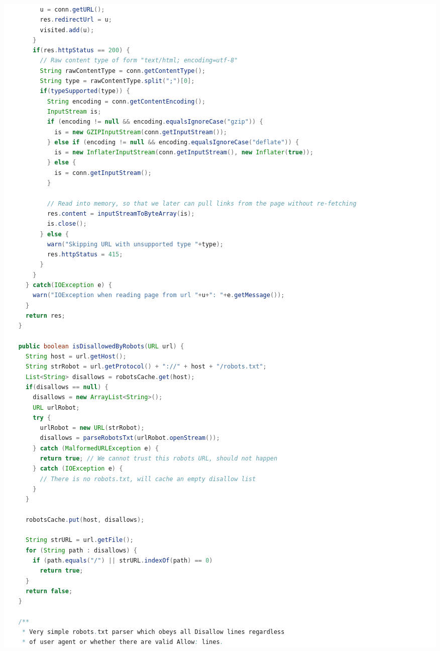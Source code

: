 ```java
          u = conn.getURL();
          res.redirectUrl = u;
          visited.add(u);
        }
        if(res.httpStatus == 200) {
          // Raw content type of form "text/html; encoding=utf-8"
          String rawContentType = conn.getContentType();
          String type = rawContentType.split(";")[0];
          if(typeSupported(type)) {
            String encoding = conn.getContentEncoding();
            InputStream is;
            if (encoding != null && encoding.equalsIgnoreCase("gzip")) {
              is = new GZIPInputStream(conn.getInputStream());
            } else if (encoding != null && encoding.equalsIgnoreCase("deflate")) {
              is = new InflaterInputStream(conn.getInputStream(), new Inflater(true));
            } else {
              is = conn.getInputStream();
            }
            
            // Read into memory, so that we later can pull links from the page without re-fetching 
            res.content = inputStreamToByteArray(is);
            is.close();
          } else {
            warn("Skipping URL with unsupported type "+type);
            res.httpStatus = 415;
          }
        }
      } catch(IOException e) {
        warn("IOException when reading page from url "+u+": "+e.getMessage());
      }
      return res;
    }
    
    public boolean isDisallowedByRobots(URL url) {
      String host = url.getHost();
      String strRobot = url.getProtocol() + "://" + host + "/robots.txt";
      List<String> disallows = robotsCache.get(host);
      if(disallows == null) {
        disallows = new ArrayList<String>();
        URL urlRobot;
        try { 
          urlRobot = new URL(strRobot);
          disallows = parseRobotsTxt(urlRobot.openStream());
        } catch (MalformedURLException e) {
          return true; // We cannot trust this robots URL, should not happen
        } catch (IOException e) {
          // There is no robots.txt, will cache an empty disallow list
        }
      }
      
      robotsCache.put(host, disallows);

      String strURL = url.getFile();
      for (String path : disallows) {
        if (path.equals("/") || strURL.indexOf(path) == 0)
          return true;
      }
      return false;
    }

    /**
     * Very simple robots.txt parser which obeys all Disallow lines regardless
     * of user agent or whether there are valid Allow: lines.
```